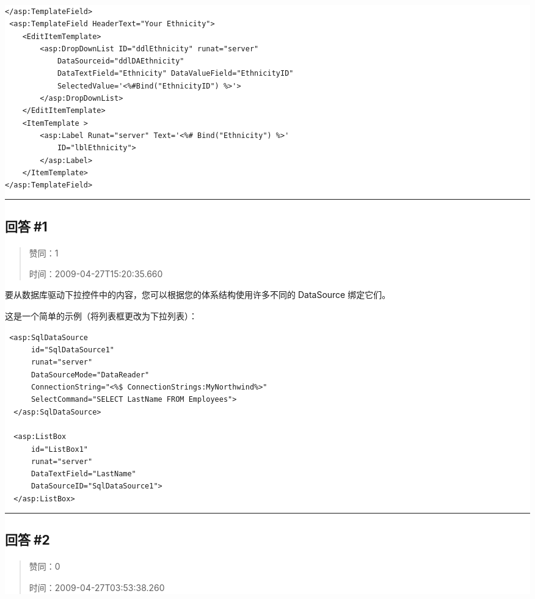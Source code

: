 ```
</asp:TemplateField> 
 <asp:TemplateField HeaderText="Your Ethnicity">
    <EditItemTemplate>
        <asp:DropDownList ID="ddlEthnicity" runat="server" 
            DataSourceid="ddlDAEthnicity"
            DataTextField="Ethnicity" DataValueField="EthnicityID"
            SelectedValue='<%#Bind("EthnicityID") %>'>
        </asp:DropDownList>
    </EditItemTemplate>
    <ItemTemplate >
        <asp:Label Runat="server" Text='<%# Bind("Ethnicity") %>' 
            ID="lblEthnicity">
        </asp:Label>
    </ItemTemplate>
</asp:TemplateField> 
```

* * *

## 回答 #1

> 赞同：1
> 
> 时间：2009-04-27T15:20:35.660

要从数据库驱动下拉控件中的内容，您可以根据您的体系结构使用许多不同的 DataSource 绑定它们。

这是一个简单的示例（将列表框更改为下拉列表）：

```
 <asp:SqlDataSource
      id="SqlDataSource1"
      runat="server"
      DataSourceMode="DataReader"
      ConnectionString="<%$ ConnectionStrings:MyNorthwind%>"
      SelectCommand="SELECT LastName FROM Employees">
  </asp:SqlDataSource>

  <asp:ListBox
      id="ListBox1"
      runat="server"
      DataTextField="LastName"
      DataSourceID="SqlDataSource1">
  </asp:ListBox> 
```

* * *

## 回答 #2

> 赞同：0
> 
> 时间：2009-04-27T03:53:38.260
